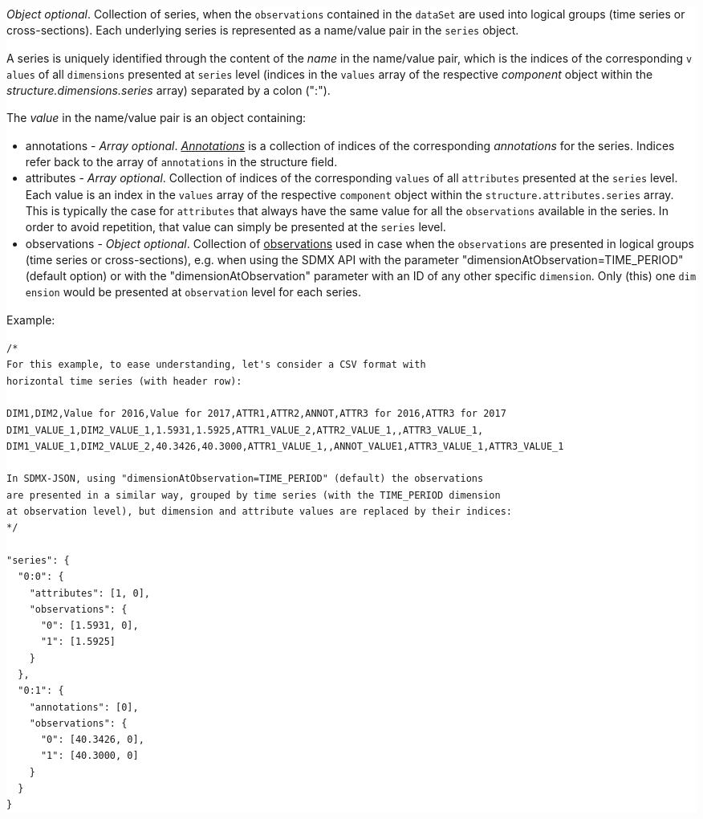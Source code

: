 *Object* *optional*. Collection of series, when the `observations` contained in the `dataSet`
are used into logical groups (time series or cross-sections). Each underlying series 
is represented as a name/value pair in the `series` object.

A series is uniquely identified through the content of the *name* in the name/value pair, 
which is the indices of the corresponding `values` of all `dimensions` presented at `series` 
level (indices in the `values` array of the respective *component* object within the 
*structure.dimensions.series* array) separated by a colon (":"). 

The *value* in the name/value pair is an object containing:

* annotations - *Array* *optional*. *[Annotations](#annotation)* is a collection of indices of the corresponding *annotations* for the series. Indices refer back to the array of `annotations` in the structure field.
* attributes - *Array* *optional*. Collection of indices of the corresponding `values` of all `attributes` presented at the `series` level. Each value is an index in the `values` array of the respective `component` object within the `structure.attributes.series` array. This is typically the case for `attributes` that always have the same value for all the `observations` available in the series. In order to avoid repetition, that value can simply be presented at the `series` level. 
* observations - *Object* *optional*. Collection of [observations](#observations) used in case when the `observations` are presented in logical groups (time series or cross-sections), e.g. when using the SDMX API with the parameter "dimensionAtObservation=TIME_PERIOD" (default option) or with the "dimensionAtObservation" parameter with an ID of any other specific `dimension`. Only (this) one `dimension` would be presented at `observation` level for each series.

Example:

    /*
    For this example, to ease understanding, let's consider a CSV format with 
    horizontal time series (with header row):
 
    DIM1,DIM2,Value for 2016,Value for 2017,ATTR1,ATTR2,ANNOT,ATTR3 for 2016,ATTR3 for 2017
    DIM1_VALUE_1,DIM2_VALUE_1,1.5931,1.5925,ATTR1_VALUE_2,ATTR2_VALUE_1,,ATTR3_VALUE_1,
    DIM1_VALUE_1,DIM2_VALUE_2,40.3426,40.3000,ATTR1_VALUE_1,,ANNOT_VALUE1,ATTR3_VALUE_1,ATTR3_VALUE_1
    
    In SDMX-JSON, using "dimensionAtObservation=TIME_PERIOD" (default) the observations 
    are presented in a similar way, grouped by time series (with the TIME_PERIOD dimension 
    at observation level), but dimension and attribute values are replaced by their indices:
    */
    
    "series": {
      "0:0": {
        "attributes": [1, 0],
        "observations": {
          "0": [1.5931, 0],
          "1": [1.5925]
        }
      },
      "0:1": {
        "annotations": [0],
        "observations": {
          "0": [40.3426, 0],
          "1": [40.3000, 0]
        }
      }
    }
    